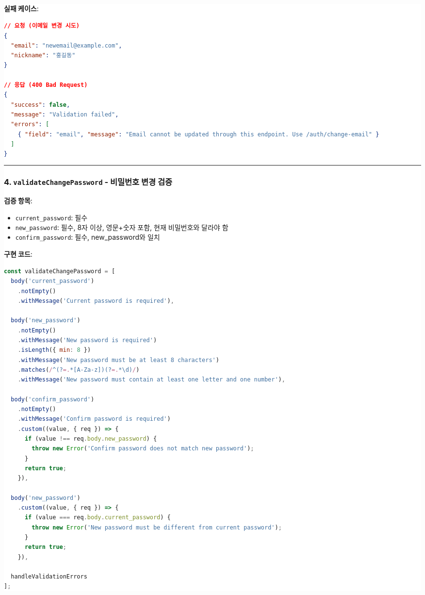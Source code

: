 **실패 케이스**:
```json
// 요청 (이메일 변경 시도)
{
  "email": "newemail@example.com",
  "nickname": "홍길동"
}

// 응답 (400 Bad Request)
{
  "success": false,
  "message": "Validation failed",
  "errors": [
    { "field": "email", "message": "Email cannot be updated through this endpoint. Use /auth/change-email" }
  ]
}
```

---

### 4. `validateChangePassword` - 비밀번호 변경 검증

**검증 항목**:
- `current_password`: 필수
- `new_password`: 필수, 8자 이상, 영문+숫자 포함, 현재 비밀번호와 달라야 함
- `confirm_password`: 필수, new_password와 일치

**구현 코드**:
```javascript
const validateChangePassword = [
  body('current_password')
    .notEmpty()
    .withMessage('Current password is required'),

  body('new_password')
    .notEmpty()
    .withMessage('New password is required')
    .isLength({ min: 8 })
    .withMessage('New password must be at least 8 characters')
    .matches(/^(?=.*[A-Za-z])(?=.*\d)/)
    .withMessage('New password must contain at least one letter and one number'),

  body('confirm_password')
    .notEmpty()
    .withMessage('Confirm password is required')
    .custom((value, { req }) => {
      if (value !== req.body.new_password) {
        throw new Error('Confirm password does not match new password');
      }
      return true;
    }),

  body('new_password')
    .custom((value, { req }) => {
      if (value === req.body.current_password) {
        throw new Error('New password must be different from current password');
      }
      return true;
    }),

  handleValidationErrors
];
```
